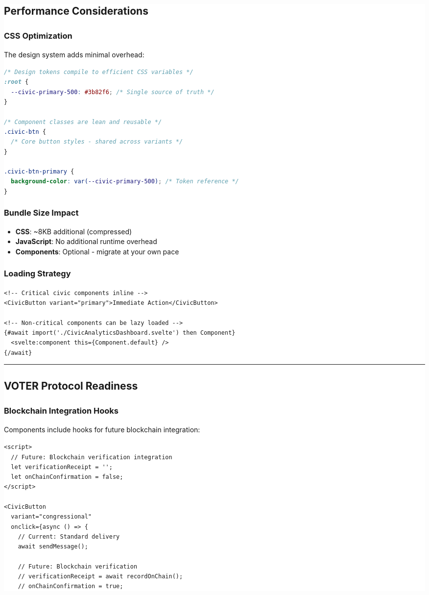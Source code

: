 
## Performance Considerations

### **CSS Optimization**

The design system adds minimal overhead:

```css
/* Design tokens compile to efficient CSS variables */
:root {
  --civic-primary-500: #3b82f6; /* Single source of truth */
}

/* Component classes are lean and reusable */
.civic-btn {
  /* Core button styles - shared across variants */
}

.civic-btn-primary {
  background-color: var(--civic-primary-500); /* Token reference */
}
```

### **Bundle Size Impact**

- **CSS**: ~8KB additional (compressed)
- **JavaScript**: No additional runtime overhead
- **Components**: Optional - migrate at your own pace

### **Loading Strategy**

```svelte
<!-- Critical civic components inline -->
<CivicButton variant="primary">Immediate Action</CivicButton>

<!-- Non-critical components can be lazy loaded -->
{#await import('./CivicAnalyticsDashboard.svelte') then Component}
  <svelte:component this={Component.default} />
{/await}
```

---

## VOTER Protocol Readiness

### **Blockchain Integration Hooks**

Components include hooks for future blockchain integration:

```svelte
<script>
  // Future: Blockchain verification integration
  let verificationReceipt = '';
  let onChainConfirmation = false;
</script>

<CivicButton 
  variant="congressional"
  onclick={async () => {
    // Current: Standard delivery
    await sendMessage();
    
    // Future: Blockchain verification  
    // verificationReceipt = await recordOnChain();
    // onChainConfirmation = true;
```